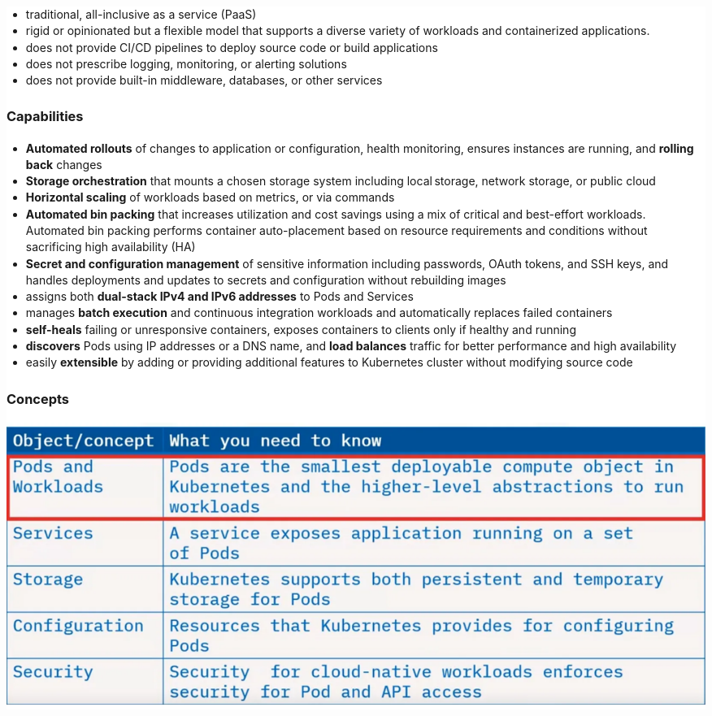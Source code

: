 - traditional, all-inclusive as a service (PaaS)
- rigid or opinionated but a flexible model that supports a diverse variety of workloads and containerized applications.
- does not provide CI/CD pipelines to deploy source code or build applications
- does not prescribe logging, monitoring, or alerting solutions
- does not provide built-in middleware, databases, or other services

### Capabilities

- **Automated rollouts** of changes to application or configuration, health monitoring, ensures instances are running, and **rolling back** changes
- **Storage orchestration** that mounts a chosen storage system including local storage, network storage, or public cloud
- **Horizontal scaling** of workloads based on metrics, or via commands
- **Automated bin packing** that increases utilization and cost savings using a mix of critical and best-effort workloads. Automated bin packing performs container auto-placement based on resource requirements and conditions without sacrificing high availability (HA)
- **Secret and configuration management** of sensitive information including passwords, OAuth tokens, and SSH keys, and handles deployments and updates to secrets and configuration without rebuilding images
- assigns both **dual-stack IPv4 and IPv6 addresses** to Pods and Services
- manages **batch execution** and continuous integration workloads and automatically replaces failed containers
- **self-heals** failing or unresponsive containers, exposes containers to clients only if healthy and running
- **discovers** Pods using IP addresses or a DNS name, and **load balances** traffic for better performance and high availability
- easily **extensible** by adding or providing additional features to Kubernetes cluster without modifying source code

### Concepts

![Kubernetes Concept Part 1](img/kubernetes-concept-part-one.webp)